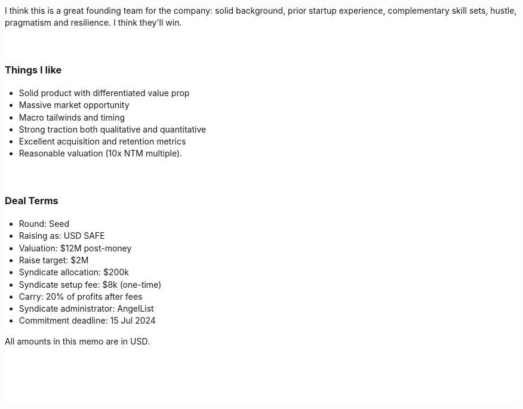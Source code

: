 I think this is a great founding team for the company: solid background, prior startup experience, complementary skill sets, hustle, pragmatism and resilience. I think they'll win.

<br/> 

### Things I like

* Solid product with differentiated value prop
* Massive market opportunity
* Macro tailwinds and timing
* Strong traction both qualitative and quantitative
* Excellent acquisition and retention metrics
* Reasonable valuation (10x NTM multiple).
	
<br/>

### Deal Terms

* Round: Seed
* Raising as: USD SAFE
* Valuation: $12M post-money
* Raise target: $2M
* Syndicate allocation: $200k
* Syndicate setup fee: $8k (one-time)
* Carry: 20% of profits after fees
* Syndicate administrator: AngelList
* Commitment deadline: 15 Jul 2024

All amounts in this memo are in USD.

<br/>
<br/> 
<br/> 
<br/> 





